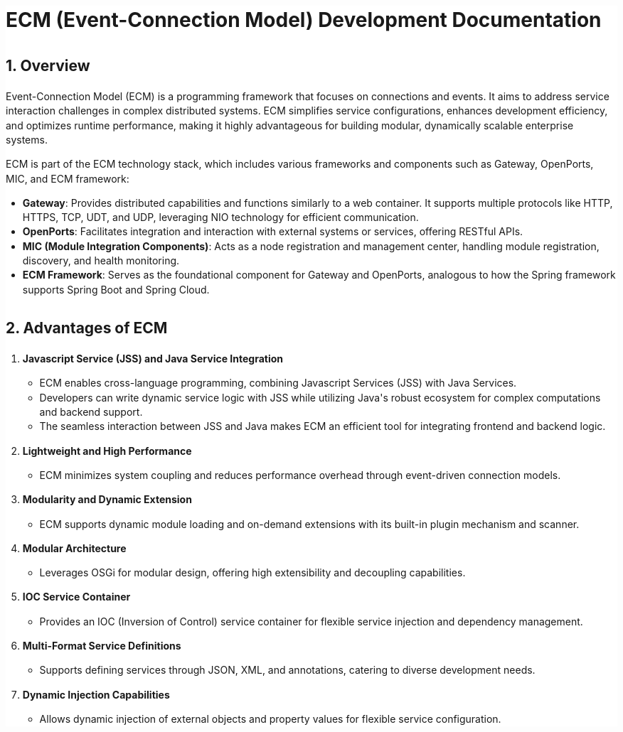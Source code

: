 
# ECM (Event-Connection Model) Development Documentation

## 1. Overview

Event-Connection Model (ECM) is a programming framework that focuses on connections and events. It aims to address service interaction challenges in complex distributed systems. ECM simplifies service configurations, enhances development efficiency, and optimizes runtime performance, making it highly advantageous for building modular, dynamically scalable enterprise systems.

ECM is part of the ECM technology stack, which includes various frameworks and components such as Gateway, OpenPorts, MIC, and ECM framework:
- **Gateway**: Provides distributed capabilities and functions similarly to a web container. It supports multiple protocols like HTTP, HTTPS, TCP, UDT, and UDP, leveraging NIO technology for efficient communication.
- **OpenPorts**: Facilitates integration and interaction with external systems or services, offering RESTful APIs.
- **MIC (Module Integration Components)**: Acts as a node registration and management center, handling module registration, discovery, and health monitoring.
- **ECM Framework**: Serves as the foundational component for Gateway and OpenPorts, analogous to how the Spring framework supports Spring Boot and Spring Cloud.

## 2. Advantages of ECM

1. **Javascript Service (JSS) and Java Service Integration**
    - ECM enables cross-language programming, combining Javascript Services (JSS) with Java Services.
    - Developers can write dynamic service logic with JSS while utilizing Java's robust ecosystem for complex computations and backend support.
    - The seamless interaction between JSS and Java makes ECM an efficient tool for integrating frontend and backend logic.

2. **Lightweight and High Performance**
    - ECM minimizes system coupling and reduces performance overhead through event-driven connection models.

3. **Modularity and Dynamic Extension**
    - ECM supports dynamic module loading and on-demand extensions with its built-in plugin mechanism and scanner.

4. **Modular Architecture**
    - Leverages OSGi for modular design, offering high extensibility and decoupling capabilities.

5. **IOC Service Container**
    - Provides an IOC (Inversion of Control) service container for flexible service injection and dependency management.

6. **Multi-Format Service Definitions**
    - Supports defining services through JSON, XML, and annotations, catering to diverse development needs.

7. **Dynamic Injection Capabilities**
    - Allows dynamic injection of external objects and property values for flexible service configuration.

